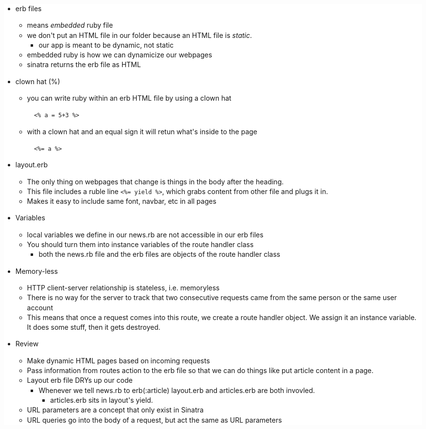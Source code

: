 * erb files
	* means *embedded* ruby file
	* we don't put an HTML file in our folder because an HTML file is *static*. 
		* our app is meant to be dynamic, not static
	* embedded ruby is how we can dynamicize our webpages 
	* sinatra returns the erb file as HTML
* clown hat (%)
	* you can write ruby within an erb HTML file by using a clown hat
	
			<% a = 5+3 %>
	* with a clown hat and an equal sign it will retun what's inside to the page
			
			<%= a %> 
			
* layout.erb
	* The only thing on webpages that change is things in the body after the heading. 
	* This file includes a ruble line ```<%= yield %>```, which grabs content from other file and plugs it in.
	* Makes it easy to include same font, navbar, etc in all pages
* Variables
	* local variables we define in our news.rb are not accessible in our erb files
	* You should turn them into instance variables of the route handler class
		* both the news.rb file and the erb files are objects of the route handler class
* Memory-less
	* HTTP client-server relationship is stateless, i.e. memoryless
	* There is no way for the server to track that two consecutive requests came from the same person or the same user account 
	* This means that once a request comes into this route, we create a route handler object. We assign it an instance variable. It does some stuff, then it gets destroyed. 
	
* Review
	* Make dynamic HTML pages based on incoming requests
	* Pass information from routes action to the erb file so that we can do things like put article content in a page.
	* Layout erb file DRYs up our code
		* Whenever we tell news.rb to erb(:article) layout.erb and articles.erb are both invovled. 
			* articles.erb sits in layout's yield. 
	* URL parameters are a concept that only exist in Sinatra
	* URL queries go into the body of a request, but act the same as URL parameters